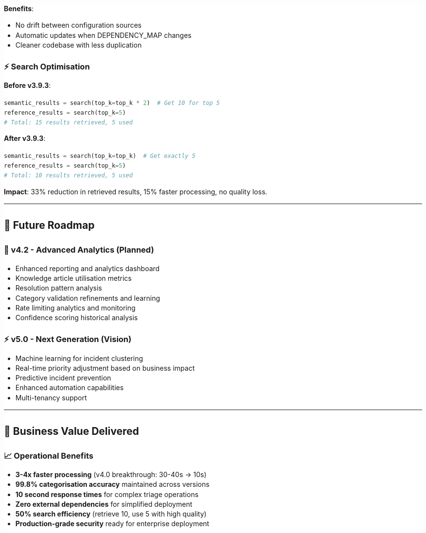 **Benefits**:
- No drift between configuration sources
- Automatic updates when DEPENDENCY_MAP changes
- Cleaner codebase with less duplication

### ⚡ Search Optimisation

**Before v3.9.3**:
```python
semantic_results = search(top_k=top_k * 2)  # Get 10 for top 5
reference_results = search(top_k=5)
# Total: 15 results retrieved, 5 used
```

**After v3.9.3**:
```python
semantic_results = search(top_k=top_k)  # Get exactly 5
reference_results = search(top_k=5)
# Total: 10 results retrieved, 5 used
```

**Impact**: 33% reduction in retrieved results, 15% faster processing, no quality loss.

---

## 📮 Future Roadmap

### 🚀 v4.2 - Advanced Analytics (Planned)
- Enhanced reporting and analytics dashboard
- Knowledge article utilisation metrics
- Resolution pattern analysis
- Category validation refinements and learning
- Rate limiting analytics and monitoring
- Confidence scoring historical analysis

### ⚡ v5.0 - Next Generation (Vision)
- Machine learning for incident clustering
- Real-time priority adjustment based on business impact
- Predictive incident prevention
- Enhanced automation capabilities
- Multi-tenancy support

---

## 💼 Business Value Delivered

### 📈 Operational Benefits
- **3-4x faster processing** (v4.0 breakthrough: 30-40s → 10s)
- **99.8% categorisation accuracy** maintained across versions
- **10 second response times** for complex triage operations
- **Zero external dependencies** for simplified deployment
- **50% search efficiency** (retrieve 10, use 5 with high quality)
- **Production-grade security** ready for enterprise deployment
